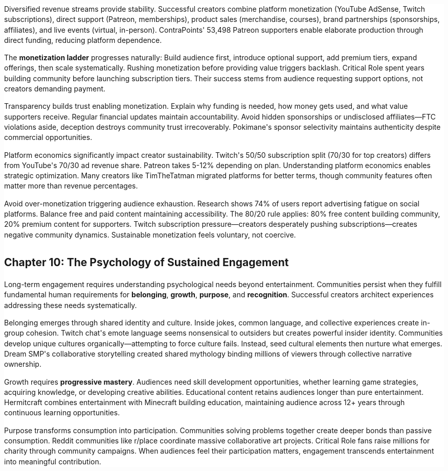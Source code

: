 Diversified revenue streams provide stability. Successful creators combine platform monetization (YouTube AdSense, Twitch subscriptions), direct support (Patreon, memberships), product sales (merchandise, courses), brand partnerships (sponsorships, affiliates), and live events (virtual, in-person). ContraPoints' 53,498 Patreon supporters enable elaborate production through direct funding, reducing platform dependence.

The **monetization ladder** progresses naturally: Build audience first, introduce optional support, add premium tiers, expand offerings, then scale systematically. Rushing monetization before providing value triggers backlash. Critical Role spent years building community before launching subscription tiers. Their success stems from audience requesting support options, not creators demanding payment.

Transparency builds trust enabling monetization. Explain why funding is needed, how money gets used, and what value supporters receive. Regular financial updates maintain accountability. Avoid hidden sponsorships or undisclosed affiliates—FTC violations aside, deception destroys community trust irrecoverably. Pokimane's sponsor selectivity maintains authenticity despite commercial opportunities.

Platform economics significantly impact creator sustainability. Twitch's 50/50 subscription split (70/30 for top creators) differs from YouTube's 70/30 ad revenue share. Patreon takes 5-12% depending on plan. Understanding platform economics enables strategic optimization. Many creators like TimTheTatman migrated platforms for better terms, though community features often matter more than revenue percentages.

Avoid over-monetization triggering audience exhaustion. Research shows 74% of users report advertising fatigue on social platforms. Balance free and paid content maintaining accessibility. The 80/20 rule applies: 80% free content building community, 20% premium content for supporters. Twitch subscription pressure—creators desperately pushing subscriptions—creates negative community dynamics. Sustainable monetization feels voluntary, not coercive.

## Chapter 10: The Psychology of Sustained Engagement

Long-term engagement requires understanding psychological needs beyond entertainment. Communities persist when they fulfill fundamental human requirements for **belonging**, **growth**, **purpose**, and **recognition**. Successful creators architect experiences addressing these needs systematically.

Belonging emerges through shared identity and culture. Inside jokes, common language, and collective experiences create in-group cohesion. Twitch chat's emote language seems nonsensical to outsiders but creates powerful insider identity. Communities develop unique cultures organically—attempting to force culture fails. Instead, seed cultural elements then nurture what emerges. Dream SMP's collaborative storytelling created shared mythology binding millions of viewers through collective narrative ownership.

Growth requires **progressive mastery**. Audiences need skill development opportunities, whether learning game strategies, acquiring knowledge, or developing creative abilities. Educational content retains audiences longer than pure entertainment. Hermitcraft combines entertainment with Minecraft building education, maintaining audience across 12+ years through continuous learning opportunities.

Purpose transforms consumption into participation. Communities solving problems together create deeper bonds than passive consumption. Reddit communities like r/place coordinate massive collaborative art projects. Critical Role fans raise millions for charity through community campaigns. When audiences feel their participation matters, engagement transcends entertainment into meaningful contribution.
